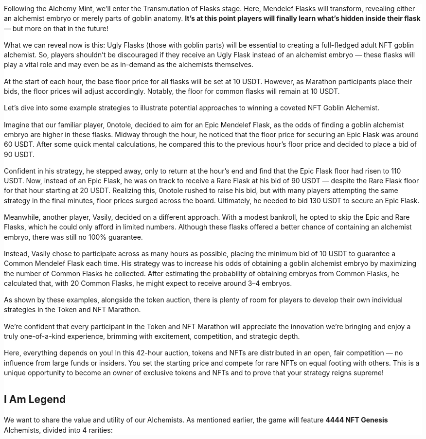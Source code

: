 
Following the Alchemy Mint, we’ll enter the Transmutation of Flasks stage. Here, Mendelef Flasks will transform, revealing either an alchemist embryo or merely parts of goblin anatomy. **It’s at this point players will finally learn what’s hidden inside their flask** — but more on that in the future!

What we can reveal now is this: Ugly Flasks (those with goblin parts) will be essential to creating a full-fledged adult NFT goblin alchemist. So, players shouldn’t be discouraged if they receive an Ugly Flask instead of an alchemist embryo — these flasks will play a vital role and may even be as in-demand as the alchemists themselves.

At the start of each hour, the base floor price for all flasks will be set at 10 USDT. However, as Marathon participants place their bids, the floor prices will adjust accordingly. Notably, the floor for common flasks will remain at 10 USDT.

Let’s dive into some example strategies to illustrate potential approaches to winning a coveted NFT Goblin Alchemist.

Imagine that our familiar player, 0notole, decided to aim for an Epic Mendelef Flask, as the odds of finding a goblin alchemist embryo are higher in these flasks. Midway through the hour, he noticed that the floor price for securing an Epic Flask was around 60 USDT. After some quick mental calculations, he compared this to the previous hour’s floor price and decided to place a bid of 90 USDT.

Confident in his strategy, he stepped away, only to return at the hour’s end and find that the Epic Flask floor had risen to 110 USDT. Now, instead of an Epic Flask, he was on track to receive a Rare Flask at his bid of 90 USDT — despite the Rare Flask floor for that hour starting at 20 USDT. Realizing this, 0notole rushed to raise his bid, but with many players attempting the same strategy in the final minutes, floor prices surged across the board. Ultimately, he needed to bid 130 USDT to secure an Epic Flask.

Meanwhile, another player, Vasily, decided on a different approach. With a modest bankroll, he opted to skip the Epic and Rare Flasks, which he could only afford in limited numbers. Although these flasks offered a better chance of containing an alchemist embryo, there was still no 100% guarantee.

Instead, Vasily chose to participate across as many hours as possible, placing the minimum bid of 10 USDT to guarantee a Common Mendelef Flask each time. His strategy was to increase his odds of obtaining a goblin alchemist embryo by maximizing the number of Common Flasks he collected. After estimating the probability of obtaining embryos from Common Flasks, he calculated that, with 20 Common Flasks, he might expect to receive around 3–4 embryos.

As shown by these examples, alongside the token auction, there is plenty of room for players to develop their own individual strategies in the Token and NFT Marathon.

We’re confident that every participant in the Token and NFT Marathon will appreciate the innovation we’re bringing and enjoy a truly one-of-a-kind experience, brimming with excitement, competition, and strategic depth.

Here, everything depends on you! In this 42-hour auction, tokens and NFTs are distributed in an open, fair competition — no influence from large funds or insiders. You set the starting price and compete for rare NFTs on equal footing with others. This is a unique opportunity to become an owner of exclusive tokens and NFTs and to prove that your strategy reigns supreme!

## I Am Legend
We want to share the value and utility of our Alchemists. As mentioned earlier, the game will feature **4444 NFT Genesis** Alchemists, divided into 4 rarities:
